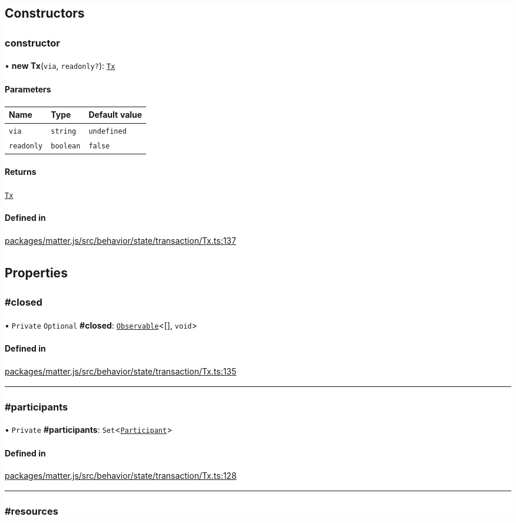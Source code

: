 ## Constructors

### constructor

• **new Tx**(`via`, `readonly?`): [`Tx`](behavior_export._internal_.Tx.md)

#### Parameters

| Name | Type | Default value |
| :------ | :------ | :------ |
| `via` | `string` | `undefined` |
| `readonly` | `boolean` | `false` |

#### Returns

[`Tx`](behavior_export._internal_.Tx.md)

#### Defined in

[packages/matter.js/src/behavior/state/transaction/Tx.ts:137](https://github.com/project-chip/matter.js/blob/c0d55745d5279e16fdfaa7d2c564daa31e19c627/packages/matter.js/src/behavior/state/transaction/Tx.ts#L137)

## Properties

### #closed

• `Private` `Optional` **#closed**: [`Observable`](../interfaces/util_export.Observable.md)\<[], `void`\>

#### Defined in

[packages/matter.js/src/behavior/state/transaction/Tx.ts:135](https://github.com/project-chip/matter.js/blob/c0d55745d5279e16fdfaa7d2c564daa31e19c627/packages/matter.js/src/behavior/state/transaction/Tx.ts#L135)

___

### #participants

• `Private` **#participants**: `Set`\<[`Participant`](../interfaces/behavior_export._internal_.Participant.md)\>

#### Defined in

[packages/matter.js/src/behavior/state/transaction/Tx.ts:128](https://github.com/project-chip/matter.js/blob/c0d55745d5279e16fdfaa7d2c564daa31e19c627/packages/matter.js/src/behavior/state/transaction/Tx.ts#L128)

___

### #resources
